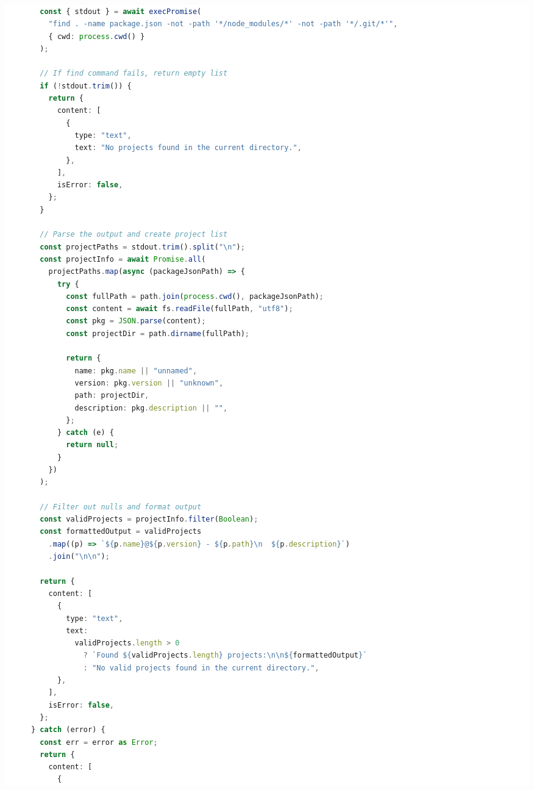```typescript
        const { stdout } = await execPromise(
          "find . -name package.json -not -path '*/node_modules/*' -not -path '*/.git/*'",
          { cwd: process.cwd() }
        );
        
        // If find command fails, return empty list
        if (!stdout.trim()) {
          return {
            content: [
              {
                type: "text",
                text: "No projects found in the current directory.",
              },
            ],
            isError: false,
          };
        }
        
        // Parse the output and create project list
        const projectPaths = stdout.trim().split("\n");
        const projectInfo = await Promise.all(
          projectPaths.map(async (packageJsonPath) => {
            try {
              const fullPath = path.join(process.cwd(), packageJsonPath);
              const content = await fs.readFile(fullPath, "utf8");
              const pkg = JSON.parse(content);
              const projectDir = path.dirname(fullPath);
              
              return {
                name: pkg.name || "unnamed",
                version: pkg.version || "unknown",
                path: projectDir,
                description: pkg.description || "",
              };
            } catch (e) {
              return null;
            }
          })
        );
        
        // Filter out nulls and format output
        const validProjects = projectInfo.filter(Boolean);
        const formattedOutput = validProjects
          .map((p) => `${p.name}@${p.version} - ${p.path}\n  ${p.description}`)
          .join("\n\n");
        
        return {
          content: [
            {
              type: "text",
              text:
                validProjects.length > 0
                  ? `Found ${validProjects.length} projects:\n\n${formattedOutput}`
                  : "No valid projects found in the current directory.",
            },
          ],
          isError: false,
        };
      } catch (error) {
        const err = error as Error;
        return {
          content: [
            {
```